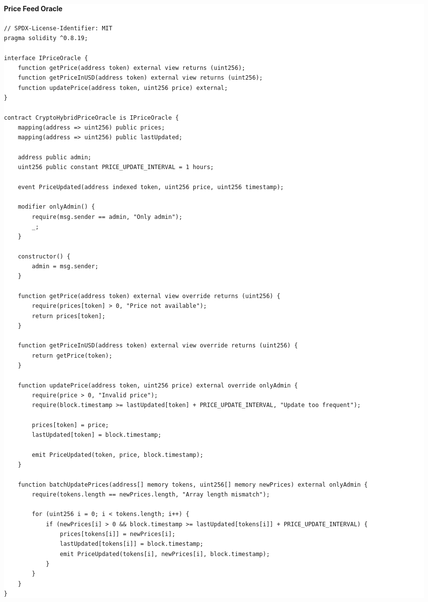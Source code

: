 #### Price Feed Oracle
```solidity
// SPDX-License-Identifier: MIT
pragma solidity ^0.8.19;

interface IPriceOracle {
    function getPrice(address token) external view returns (uint256);
    function getPriceInUSD(address token) external view returns (uint256);
    function updatePrice(address token, uint256 price) external;
}

contract CryptoHybridPriceOracle is IPriceOracle {
    mapping(address => uint256) public prices;
    mapping(address => uint256) public lastUpdated;
    
    address public admin;
    uint256 public constant PRICE_UPDATE_INTERVAL = 1 hours;
    
    event PriceUpdated(address indexed token, uint256 price, uint256 timestamp);
    
    modifier onlyAdmin() {
        require(msg.sender == admin, "Only admin");
        _;
    }
    
    constructor() {
        admin = msg.sender;
    }
    
    function getPrice(address token) external view override returns (uint256) {
        require(prices[token] > 0, "Price not available");
        return prices[token];
    }
    
    function getPriceInUSD(address token) external view override returns (uint256) {
        return getPrice(token);
    }
    
    function updatePrice(address token, uint256 price) external override onlyAdmin {
        require(price > 0, "Invalid price");
        require(block.timestamp >= lastUpdated[token] + PRICE_UPDATE_INTERVAL, "Update too frequent");
        
        prices[token] = price;
        lastUpdated[token] = block.timestamp;
        
        emit PriceUpdated(token, price, block.timestamp);
    }
    
    function batchUpdatePrices(address[] memory tokens, uint256[] memory newPrices) external onlyAdmin {
        require(tokens.length == newPrices.length, "Array length mismatch");
        
        for (uint256 i = 0; i < tokens.length; i++) {
            if (newPrices[i] > 0 && block.timestamp >= lastUpdated[tokens[i]] + PRICE_UPDATE_INTERVAL) {
                prices[tokens[i]] = newPrices[i];
                lastUpdated[tokens[i]] = block.timestamp;
                emit PriceUpdated(tokens[i], newPrices[i], block.timestamp);
            }
        }
    }
}
```